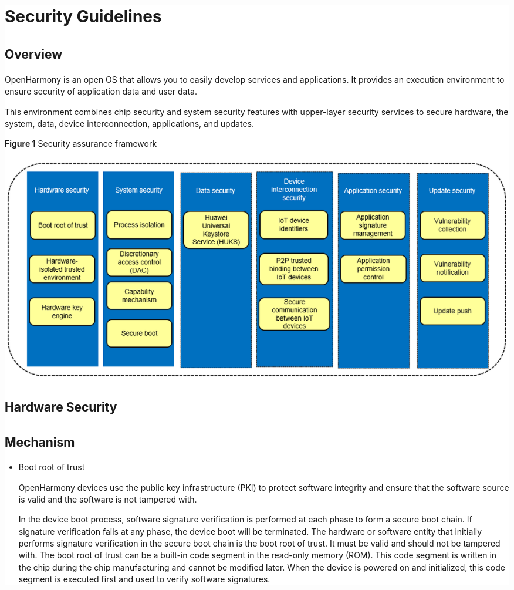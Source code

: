 # Security Guidelines<a name="EN-US_TOPIC_0000001052530786"></a>

## Overview<a name="section1521410017353"></a>

OpenHarmony is an open OS that allows you to easily develop services and applications. It provides an execution environment to ensure security of application data and user data.

This environment combines chip security and system security features with upper-layer security services to secure hardware, the system, data, device interconnection, applications, and updates.

**Figure  1**  Security assurance framework<a name="fig1045114523114"></a>  


![](figures/en-us_image_0000001054058325.png)

## Hardware Security<a name="section2558121318351"></a>

## Mechanism<a name="section1312953842210"></a>

-   Boot root of trust

    OpenHarmony devices use the public key infrastructure \(PKI\) to protect software integrity and ensure that the software source is valid and the software is not tampered with.

    In the device boot process, software signature verification is performed at each phase to form a secure boot chain. If signature verification fails at any phase, the device boot will be terminated. The hardware or software entity that initially performs signature verification in the secure boot chain is the boot root of trust. It must be valid and should not be tampered with. The boot root of trust can be a built-in code segment in the read-only memory \(ROM\). This code segment is written in the chip during the chip manufacturing and cannot be modified later. When the device is powered on and initialized, this code segment is executed first and used to verify software signatures.

